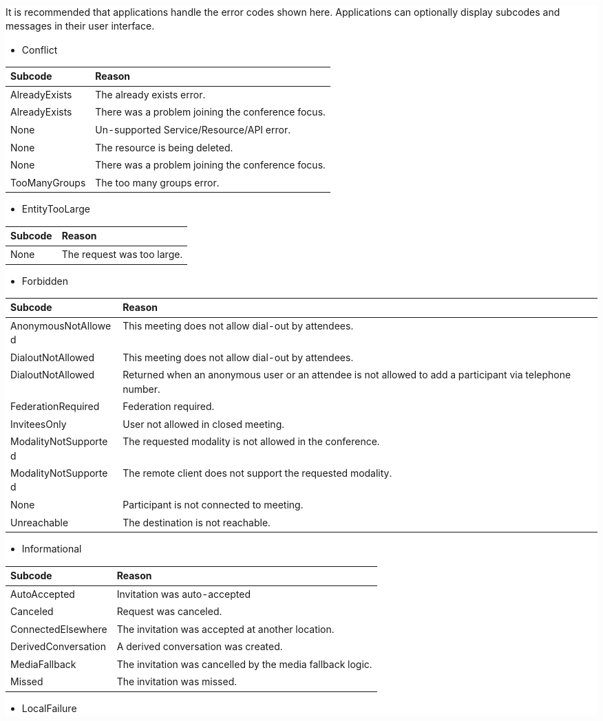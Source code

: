 It is recommended that applications handle the error codes shown here. Applications can optionally display subcodes and messages in their user interface.


- Conflict
    

|**Subcode**|**Reason**|
|:-----|:-----|
|AlreadyExists|The already exists error.|
|AlreadyExists|There was a problem joining the conference focus.|
|None|Un-supported Service/Resource/API error.|
|None|The resource is being deleted.|
|None|There was a problem joining the conference focus.|
|TooManyGroups|The too many groups error.|
- EntityTooLarge
    

|**Subcode**|**Reason**|
|:-----|:-----|
|None|The request was too large.|
- Forbidden
    

|**Subcode**|**Reason**|
|:-----|:-----|
|AnonymousNotAllowed|This meeting does not allow dial-out by attendees.|
|DialoutNotAllowed|This meeting does not allow dial-out by attendees.|
|DialoutNotAllowed|Returned when an anonymous user or an attendee is not allowed to add a participant via telephone number.|
|FederationRequired|Federation required.|
|InviteesOnly|User not allowed in closed meeting.|
|ModalityNotSupported|The requested modality is not allowed in the conference.|
|ModalityNotSupported|The remote client does not support the requested modality.|
|None|Participant is not connected to meeting.|
|Unreachable|The destination is not reachable.|
- Informational
    

|**Subcode**|**Reason**|
|:-----|:-----|
|AutoAccepted|Invitation was auto-accepted|
|Canceled|Request was canceled.|
|ConnectedElsewhere|The invitation was accepted at another location.|
|DerivedConversation|A derived conversation was created.|
|MediaFallback|The invitation was cancelled by the media fallback logic.|
|Missed|The invitation was missed.|
- LocalFailure
    